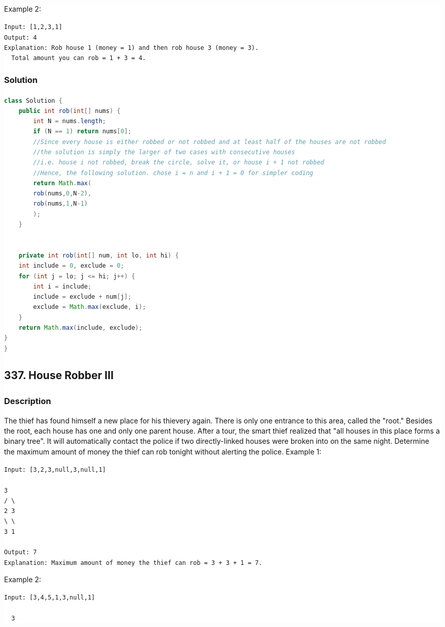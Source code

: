 Example 2:
```
Input: [1,2,3,1]
Output: 4
Explanation: Rob house 1 (money = 1) and then rob house 3 (money = 3).
  Total amount you can rob = 1 + 3 = 4.
```

### Solution
```java
class Solution {
    public int rob(int[] nums) {
        int N = nums.length;
        if (N == 1) return nums[0];
        //Since every house is either robbed or not robbed and at least half of the houses are not robbed
        //the solution is simply the larger of two cases with consecutive houses
        //i.e. house i not robbed, break the circle, solve it, or house i + 1 not robbed
        //Hence, the following solution. chose i = n and i + 1 = 0 for simpler coding
        return Math.max(
        rob(nums,0,N-2),
        rob(nums,1,N-1)
        );
    }


    private int rob(int[] num, int lo, int hi) {
    int include = 0, exclude = 0;
    for (int j = lo; j <= hi; j++) {
        int i = include;
        include = exclude + num[j];
        exclude = Math.max(exclude, i);
    }
    return Math.max(include, exclude);
}
}
```

## 337. House Robber III
### Description
The thief has found himself a new place for his thievery again. There is only one entrance to this area, called the "root." Besides the root, each house has one and only one parent house. After a tour, the smart thief realized that "all houses in this place forms a binary tree". It will automatically contact the police if two directly-linked houses were broken into on the same night.
Determine the maximum amount of money the thief can rob tonight without alerting the police.
Example 1:
```
Input: [3,2,3,null,3,null,1]

3
/ \
2 3
\ \
3 1

Output: 7
Explanation: Maximum amount of money the thief can rob = 3 + 3 + 1 = 7.
```
Example 2:
```
Input: [3,4,5,1,3,null,1]

  3
```